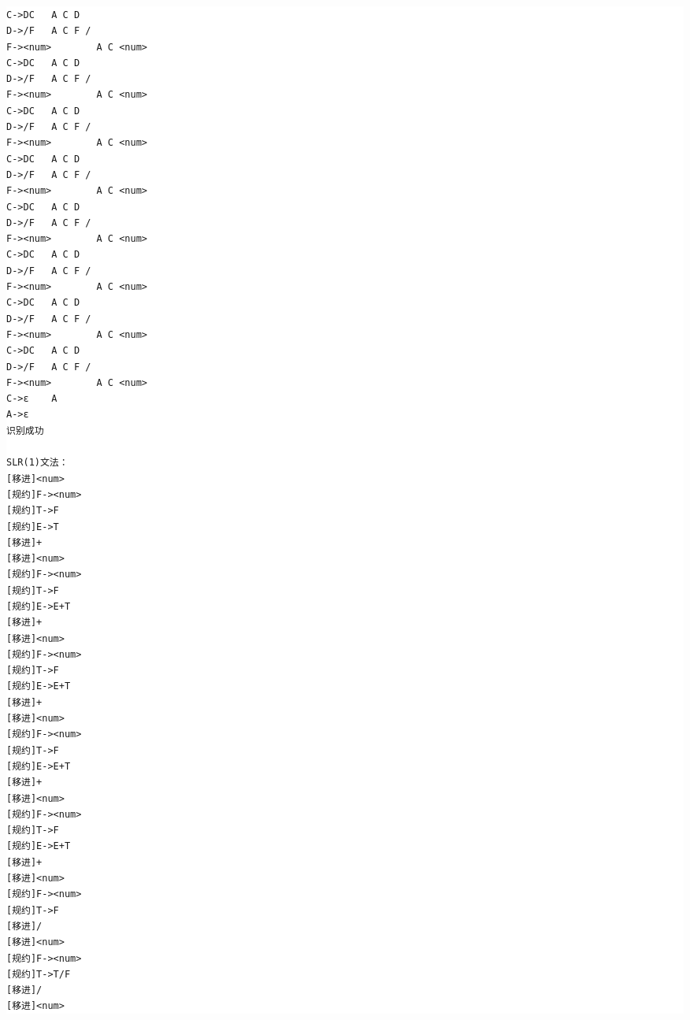```
C->DC   A C D
D->/F   A C F /
F-><num>        A C <num>
C->DC   A C D
D->/F   A C F /
F-><num>        A C <num>
C->DC   A C D
D->/F   A C F /
F-><num>        A C <num>
C->DC   A C D
D->/F   A C F /
F-><num>        A C <num>
C->DC   A C D
D->/F   A C F /
F-><num>        A C <num>
C->DC   A C D
D->/F   A C F /
F-><num>        A C <num>
C->DC   A C D
D->/F   A C F /
F-><num>        A C <num>
C->DC   A C D
D->/F   A C F /
F-><num>        A C <num>
C->ε    A
A->ε
识别成功

SLR(1)文法：
[移进]<num>
[规约]F-><num>
[规约]T->F
[规约]E->T
[移进]+
[移进]<num>
[规约]F-><num>
[规约]T->F
[规约]E->E+T
[移进]+
[移进]<num>
[规约]F-><num>
[规约]T->F
[规约]E->E+T
[移进]+
[移进]<num>
[规约]F-><num>
[规约]T->F
[规约]E->E+T
[移进]+
[移进]<num>
[规约]F-><num>
[规约]T->F
[规约]E->E+T
[移进]+
[移进]<num>
[规约]F-><num>
[规约]T->F
[移进]/
[移进]<num>
[规约]F-><num>
[规约]T->T/F
[移进]/
[移进]<num>
```